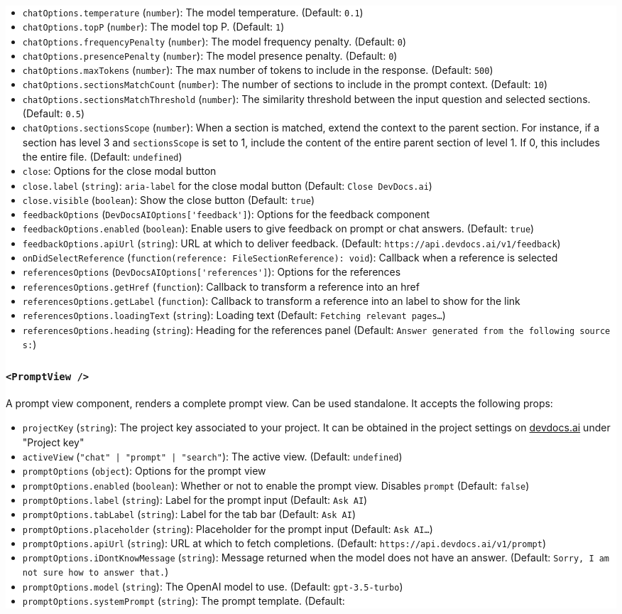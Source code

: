 - `chatOptions.temperature` (`number`): The model temperature. (Default: `0.1`)
- `chatOptions.topP` (`number`): The model top P. (Default: `1`)
- `chatOptions.frequencyPenalty` (`number`): The model frequency penalty.
  (Default: `0`)
- `chatOptions.presencePenalty` (`number`): The model presence penalty.
  (Default: `0`)
- `chatOptions.maxTokens` (`number`): The max number of tokens to include in the
  response. (Default: `500`)
- `chatOptions.sectionsMatchCount` (`number`): The number of sections to include
  in the prompt context. (Default: `10`)
- `chatOptions.sectionsMatchThreshold` (`number`): The similarity threshold
  between the input question and selected sections. (Default: `0.5`)
- `chatOptions.sectionsScope` (`number`): When a section is matched, extend the context to the parent section. For instance, if a section has level 3 and `sectionsScope` is set to 1, include the content of the entire parent section of level 1. If 0, this includes the entire file. (Default: `undefined`)
- `close`: Options for the close modal button
- `close.label` (`string`): `aria-label` for the close modal button (Default:
  `Close DevDocs.ai`)
- `close.visible` (`boolean`): Show the close button (Default: `true`)
- `feedbackOptions` (`DevDocsAIOptions['feedback']`): Options for the feedback
  component
- `feedbackOptions.enabled` (`boolean`): Enable users to give feedback on prompt
  or chat answers. (Default: `true`)
- `feedbackOptions.apiUrl` (`string`): URL at which to deliver feedback.
  (Default: `https://api.devdocs.ai/v1/feedback`)
- `onDidSelectReference` (`function(reference: FileSectionReference): void`):
  Callback when a reference is selected
- `referencesOptions` (`DevDocsAIOptions['references']`): Options for the
  references
- `referencesOptions.getHref` (`function`): Callback to transform a reference
  into an href
- `referencesOptions.getLabel` (`function`): Callback to transform a reference
  into an label to show for the link
- `referencesOptions.loadingText` (`string`): Loading text (Default:
  `Fetching relevant pages…`)
- `referencesOptions.heading` (`string`): Heading for the references panel
  (Default: `Answer generated from the following sources:`)

### `<PromptView />`

A prompt view component, renders a complete prompt view. Can be used standalone.
It accepts the following props:

- `projectKey` (`string`): The project key associated to your project. It can be
  obtained in the project settings on [devdocs.ai](https://devdocs.ai/)
  under "Project key"
- `activeView` (`"chat" | "prompt" | "search"`): The active view. (Default:
  `undefined`)
- `promptOptions` (`object`): Options for the prompt view
- `promptOptions.enabled` (`boolean`): Whether or not to enable the prompt view.
  Disables `prompt` (Default: `false`)
- `promptOptions.label` (`string`): Label for the prompt input (Default:
  `Ask AI`)
- `promptOptions.tabLabel` (`string`): Label for the tab bar (Default: `Ask AI`)
- `promptOptions.placeholder` (`string`): Placeholder for the prompt input
  (Default: `Ask AI…`)
- `promptOptions.apiUrl` (`string`): URL at which to fetch completions.
  (Default: `https://api.devdocs.ai/v1/prompt`)
- `promptOptions.iDontKnowMessage` (`string`): Message returned when the model
  does not have an answer. (Default: `Sorry, I am not sure how to answer that.`)
- `promptOptions.model` (`string`): The OpenAI model to use. (Default:
  `gpt-3.5-turbo`)
- `promptOptions.systemPrompt` (`string`): The prompt template. (Default: